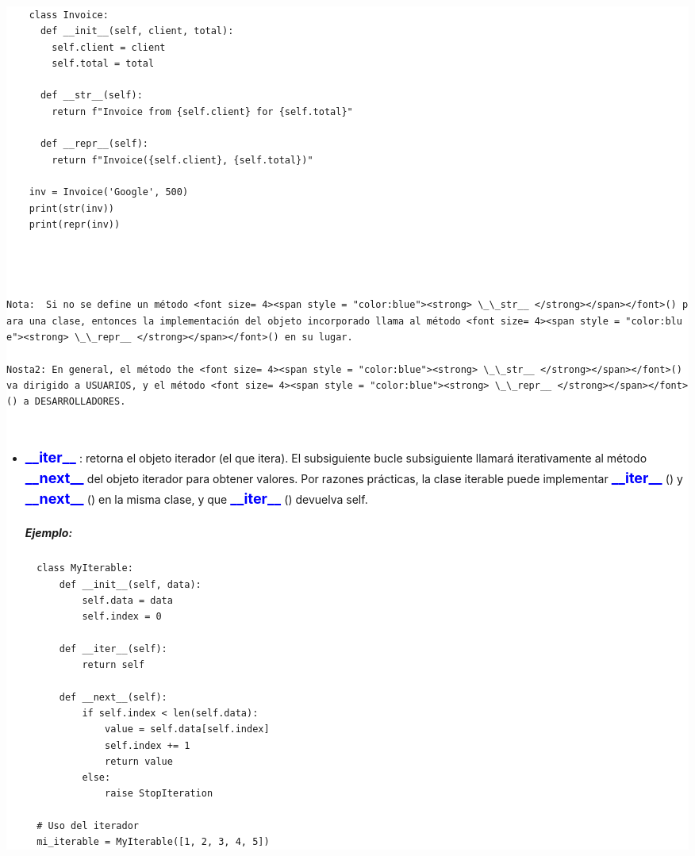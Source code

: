         class Invoice:
          def __init__(self, client, total):
            self.client = client
            self.total = total
        
          def __str__(self):
            return f"Invoice from {self.client} for {self.total}"
        
          def __repr__(self):
            return f"Invoice({self.client}, {self.total})" 
            
        inv = Invoice('Google', 500)
        print(str(inv))
        print(repr(inv))
    
    
    ​    
    
    Nota:  Si no se define un método <font size= 4><span style = "color:blue"><strong> \_\_str__ </strong></span></font>() para una clase, entonces la implementación del objeto incorporado llama al método <font size= 4><span style = "color:blue"><strong> \_\_repr__ </strong></span></font>() en su lugar.
    
    Nosta2: En general, el método the <font size= 4><span style = "color:blue"><strong> \_\_str__ </strong></span></font>()  va dirigido a USUARIOS, y el método <font size= 4><span style = "color:blue"><strong> \_\_repr__ </strong></span></font>() a DESARROLLADORES.

<br>

* <font size= 4><span style = "color:blue"><strong> \_\_iter__ </strong></span></font>: retorna el objeto iterador (el que itera). El subsiguiente bucle subsiguiente llamará iterativamente al método <font size= 4><span style = "color:blue"><strong> \_\_next__ </strong></span></font></font> del objeto iterador para obtener valores. Por razones prácticas, la clase iterable puede implementar <font size= 4><span style = "color:blue"><strong> \_\_iter__ </strong></span></font>() y <font size= 4><span style = "color:blue"><strong> \_\_next__ </strong></span></font></font>() en la misma clase, y que <font size= 4><span style = "color:blue"><strong> \_\_iter__ </strong></span></font></font>() devuelva self.


     ##### Ejemplo:
    
        class MyIterable:
            def __init__(self, data):
                self.data = data
                self.index = 0
        
            def __iter__(self):
                return self
        
            def __next__(self):
                if self.index < len(self.data):
                    value = self.data[self.index]
                    self.index += 1
                    return value
                else:
                    raise StopIteration
    
        # Uso del iterador
        mi_iterable = MyIterable([1, 2, 3, 4, 5])
        